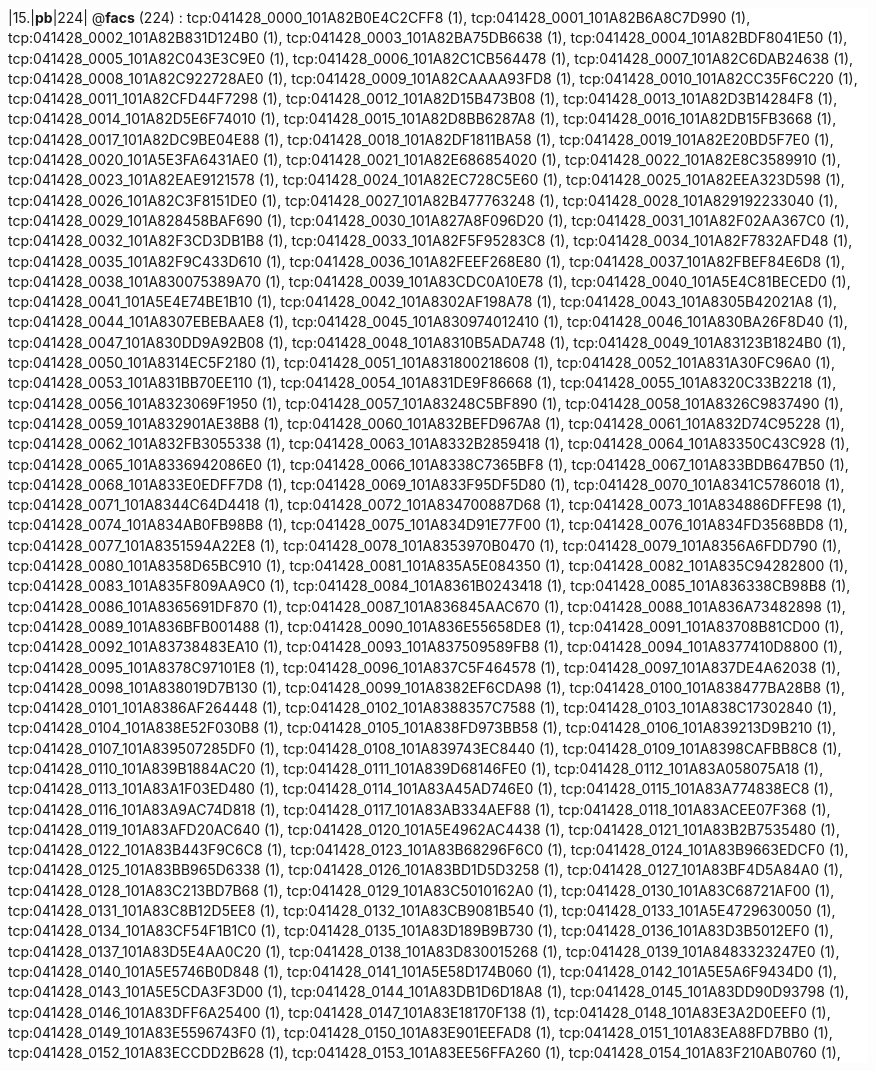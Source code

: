 |15.|__pb__|224| @__facs__ (224) : tcp:041428_0000_101A82B0E4C2CFF8 (1), tcp:041428_0001_101A82B6A8C7D990 (1), tcp:041428_0002_101A82B831D124B0 (1), tcp:041428_0003_101A82BA75DB6638 (1), tcp:041428_0004_101A82BDF8041E50 (1), tcp:041428_0005_101A82C043E3C9E0 (1), tcp:041428_0006_101A82C1CB564478 (1), tcp:041428_0007_101A82C6DAB24638 (1), tcp:041428_0008_101A82C922728AE0 (1), tcp:041428_0009_101A82CAAAA93FD8 (1), tcp:041428_0010_101A82CC35F6C220 (1), tcp:041428_0011_101A82CFD44F7298 (1), tcp:041428_0012_101A82D15B473B08 (1), tcp:041428_0013_101A82D3B14284F8 (1), tcp:041428_0014_101A82D5E6F74010 (1), tcp:041428_0015_101A82D8BB6287A8 (1), tcp:041428_0016_101A82DB15FB3668 (1), tcp:041428_0017_101A82DC9BE04E88 (1), tcp:041428_0018_101A82DF1811BA58 (1), tcp:041428_0019_101A82E20BD5F7E0 (1), tcp:041428_0020_101A5E3FA6431AE0 (1), tcp:041428_0021_101A82E686854020 (1), tcp:041428_0022_101A82E8C3589910 (1), tcp:041428_0023_101A82EAE9121578 (1), tcp:041428_0024_101A82EC728C5E60 (1), tcp:041428_0025_101A82EEA323D598 (1), tcp:041428_0026_101A82C3F8151DE0 (1), tcp:041428_0027_101A82B477763248 (1), tcp:041428_0028_101A829192233040 (1), tcp:041428_0029_101A828458BAF690 (1), tcp:041428_0030_101A827A8F096D20 (1), tcp:041428_0031_101A82F02AA367C0 (1), tcp:041428_0032_101A82F3CD3DB1B8 (1), tcp:041428_0033_101A82F5F95283C8 (1), tcp:041428_0034_101A82F7832AFD48 (1), tcp:041428_0035_101A82F9C433D610 (1), tcp:041428_0036_101A82FEEF268E80 (1), tcp:041428_0037_101A82FBEF84E6D8 (1), tcp:041428_0038_101A830075389A70 (1), tcp:041428_0039_101A83CDC0A10E78 (1), tcp:041428_0040_101A5E4C81BECED0 (1), tcp:041428_0041_101A5E4E74BE1B10 (1), tcp:041428_0042_101A8302AF198A78 (1), tcp:041428_0043_101A8305B42021A8 (1), tcp:041428_0044_101A8307EBEBAAE8 (1), tcp:041428_0045_101A830974012410 (1), tcp:041428_0046_101A830BA26F8D40 (1), tcp:041428_0047_101A830DD9A92B08 (1), tcp:041428_0048_101A8310B5ADA748 (1), tcp:041428_0049_101A83123B1824B0 (1), tcp:041428_0050_101A8314EC5F2180 (1), tcp:041428_0051_101A831800218608 (1), tcp:041428_0052_101A831A30FC96A0 (1), tcp:041428_0053_101A831BB70EE110 (1), tcp:041428_0054_101A831DE9F86668 (1), tcp:041428_0055_101A8320C33B2218 (1), tcp:041428_0056_101A8323069F1950 (1), tcp:041428_0057_101A83248C5BF890 (1), tcp:041428_0058_101A8326C9837490 (1), tcp:041428_0059_101A832901AE38B8 (1), tcp:041428_0060_101A832BEFD967A8 (1), tcp:041428_0061_101A832D74C95228 (1), tcp:041428_0062_101A832FB3055338 (1), tcp:041428_0063_101A8332B2859418 (1), tcp:041428_0064_101A83350C43C928 (1), tcp:041428_0065_101A8336942086E0 (1), tcp:041428_0066_101A8338C7365BF8 (1), tcp:041428_0067_101A833BDB647B50 (1), tcp:041428_0068_101A833E0EDFF7D8 (1), tcp:041428_0069_101A833F95DF5D80 (1), tcp:041428_0070_101A8341C5786018 (1), tcp:041428_0071_101A8344C64D4418 (1), tcp:041428_0072_101A834700887D68 (1), tcp:041428_0073_101A834886DFFE98 (1), tcp:041428_0074_101A834AB0FB98B8 (1), tcp:041428_0075_101A834D91E77F00 (1), tcp:041428_0076_101A834FD3568BD8 (1), tcp:041428_0077_101A8351594A22E8 (1), tcp:041428_0078_101A8353970B0470 (1), tcp:041428_0079_101A8356A6FDD790 (1), tcp:041428_0080_101A8358D65BC910 (1), tcp:041428_0081_101A835A5E084350 (1), tcp:041428_0082_101A835C94282800 (1), tcp:041428_0083_101A835F809AA9C0 (1), tcp:041428_0084_101A8361B0243418 (1), tcp:041428_0085_101A836338CB98B8 (1), tcp:041428_0086_101A8365691DF870 (1), tcp:041428_0087_101A836845AAC670 (1), tcp:041428_0088_101A836A73482898 (1), tcp:041428_0089_101A836BFB001488 (1), tcp:041428_0090_101A836E55658DE8 (1), tcp:041428_0091_101A83708B81CD00 (1), tcp:041428_0092_101A83738483EA10 (1), tcp:041428_0093_101A837509589FB8 (1), tcp:041428_0094_101A8377410D8800 (1), tcp:041428_0095_101A8378C97101E8 (1), tcp:041428_0096_101A837C5F464578 (1), tcp:041428_0097_101A837DE4A62038 (1), tcp:041428_0098_101A838019D7B130 (1), tcp:041428_0099_101A8382EF6CDA98 (1), tcp:041428_0100_101A838477BA28B8 (1), tcp:041428_0101_101A8386AF264448 (1), tcp:041428_0102_101A8388357C7588 (1), tcp:041428_0103_101A838C17302840 (1), tcp:041428_0104_101A838E52F030B8 (1), tcp:041428_0105_101A838FD973BB58 (1), tcp:041428_0106_101A839213D9B210 (1), tcp:041428_0107_101A839507285DF0 (1), tcp:041428_0108_101A839743EC8440 (1), tcp:041428_0109_101A8398CAFBB8C8 (1), tcp:041428_0110_101A839B1884AC20 (1), tcp:041428_0111_101A839D68146FE0 (1), tcp:041428_0112_101A83A058075A18 (1), tcp:041428_0113_101A83A1F03ED480 (1), tcp:041428_0114_101A83A45AD746E0 (1), tcp:041428_0115_101A83A774838EC8 (1), tcp:041428_0116_101A83A9AC74D818 (1), tcp:041428_0117_101A83AB334AEF88 (1), tcp:041428_0118_101A83ACEE07F368 (1), tcp:041428_0119_101A83AFD20AC640 (1), tcp:041428_0120_101A5E4962AC4438 (1), tcp:041428_0121_101A83B2B7535480 (1), tcp:041428_0122_101A83B443F9C6C8 (1), tcp:041428_0123_101A83B68296F6C0 (1), tcp:041428_0124_101A83B9663EDCF0 (1), tcp:041428_0125_101A83BB965D6338 (1), tcp:041428_0126_101A83BD1D5D3258 (1), tcp:041428_0127_101A83BF4D5A84A0 (1), tcp:041428_0128_101A83C213BD7B68 (1), tcp:041428_0129_101A83C5010162A0 (1), tcp:041428_0130_101A83C68721AF00 (1), tcp:041428_0131_101A83C8B12D5EE8 (1), tcp:041428_0132_101A83CB9081B540 (1), tcp:041428_0133_101A5E4729630050 (1), tcp:041428_0134_101A83CF54F1B1C0 (1), tcp:041428_0135_101A83D189B9B730 (1), tcp:041428_0136_101A83D3B5012EF0 (1), tcp:041428_0137_101A83D5E4AA0C20 (1), tcp:041428_0138_101A83D830015268 (1), tcp:041428_0139_101A8483323247E0 (1), tcp:041428_0140_101A5E5746B0D848 (1), tcp:041428_0141_101A5E58D174B060 (1), tcp:041428_0142_101A5E5A6F9434D0 (1), tcp:041428_0143_101A5E5CDA3F3D00 (1), tcp:041428_0144_101A83DB1D6D18A8 (1), tcp:041428_0145_101A83DD90D93798 (1), tcp:041428_0146_101A83DFF6A25400 (1), tcp:041428_0147_101A83E18170F138 (1), tcp:041428_0148_101A83E3A2D0EEF0 (1), tcp:041428_0149_101A83E5596743F0 (1), tcp:041428_0150_101A83E901EEFAD8 (1), tcp:041428_0151_101A83EA88FD7BB0 (1), tcp:041428_0152_101A83ECCDD2B628 (1), tcp:041428_0153_101A83EE56FFA260 (1), tcp:041428_0154_101A83F210AB0760 (1),